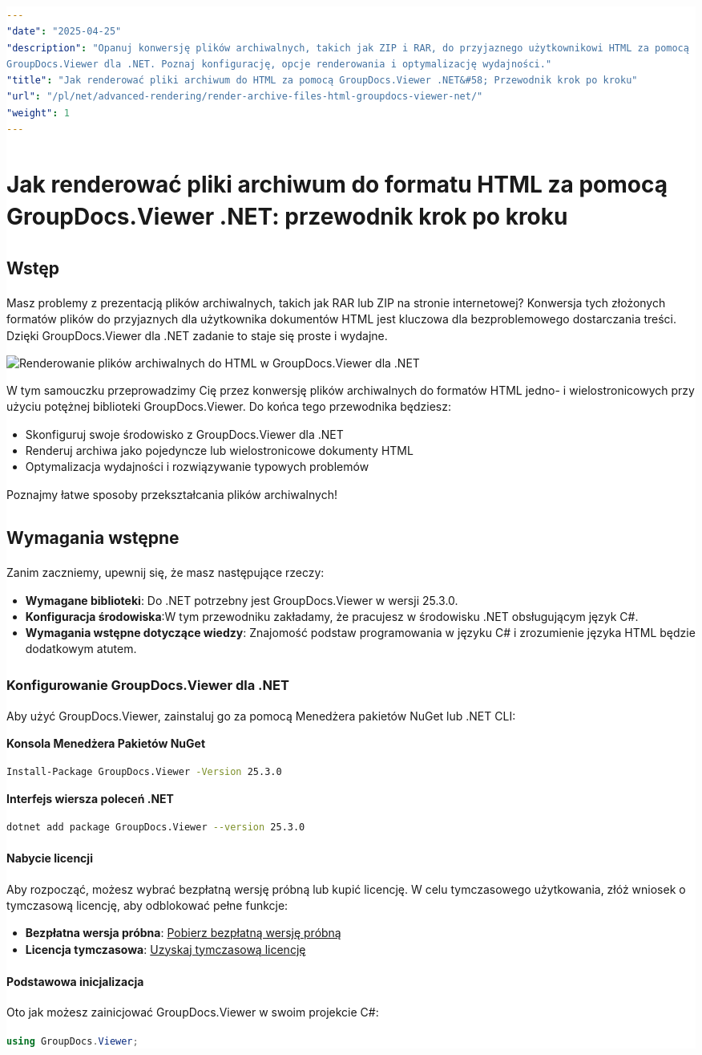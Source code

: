 ```yaml
---
"date": "2025-04-25"
"description": "Opanuj konwersję plików archiwalnych, takich jak ZIP i RAR, do przyjaznego użytkownikowi HTML za pomocą GroupDocs.Viewer dla .NET. Poznaj konfigurację, opcje renderowania i optymalizację wydajności."
"title": "Jak renderować pliki archiwum do HTML za pomocą GroupDocs.Viewer .NET&#58; Przewodnik krok po kroku"
"url": "/pl/net/advanced-rendering/render-archive-files-html-groupdocs-viewer-net/"
"weight": 1
---
```


# Jak renderować pliki archiwum do formatu HTML za pomocą GroupDocs.Viewer .NET: przewodnik krok po kroku
## Wstęp
Masz problemy z prezentacją plików archiwalnych, takich jak RAR lub ZIP na stronie internetowej? Konwersja tych złożonych formatów plików do przyjaznych dla użytkownika dokumentów HTML jest kluczowa dla bezproblemowego dostarczania treści. Dzięki GroupDocs.Viewer dla .NET zadanie to staje się proste i wydajne.

![Renderowanie plików archiwalnych do HTML w GroupDocs.Viewer dla .NET](/viewer/advanced-rendering/render-archive-files-html-img.png)

W tym samouczku przeprowadzimy Cię przez konwersję plików archiwalnych do formatów HTML jedno- i wielostronicowych przy użyciu potężnej biblioteki GroupDocs.Viewer. Do końca tego przewodnika będziesz:
- Skonfiguruj swoje środowisko z GroupDocs.Viewer dla .NET
- Renderuj archiwa jako pojedyncze lub wielostronicowe dokumenty HTML
- Optymalizacja wydajności i rozwiązywanie typowych problemów

Poznajmy łatwe sposoby przekształcania plików archiwalnych!
## Wymagania wstępne
Zanim zaczniemy, upewnij się, że masz następujące rzeczy:
- **Wymagane biblioteki**: Do .NET potrzebny jest GroupDocs.Viewer w wersji 25.3.0.
- **Konfiguracja środowiska**:W tym przewodniku zakładamy, że pracujesz w środowisku .NET obsługującym język C#.
- **Wymagania wstępne dotyczące wiedzy**: Znajomość podstaw programowania w języku C# i zrozumienie języka HTML będzie dodatkowym atutem.
### Konfigurowanie GroupDocs.Viewer dla .NET
Aby użyć GroupDocs.Viewer, zainstaluj go za pomocą Menedżera pakietów NuGet lub .NET CLI:

**Konsola Menedżera Pakietów NuGet**
```bash
Install-Package GroupDocs.Viewer -Version 25.3.0
```

**Interfejs wiersza poleceń .NET**
```bash
dotnet add package GroupDocs.Viewer --version 25.3.0
```
#### Nabycie licencji
Aby rozpocząć, możesz wybrać bezpłatną wersję próbną lub kupić licencję. W celu tymczasowego użytkowania, złóż wniosek o tymczasową licencję, aby odblokować pełne funkcje:
- **Bezpłatna wersja próbna**: [Pobierz bezpłatną wersję próbną](https://releases.groupdocs.com/viewer/net/)
- **Licencja tymczasowa**: [Uzyskaj tymczasową licencję](https://purchase.groupdocs.com/temporary-license/)
#### Podstawowa inicjalizacja
Oto jak możesz zainicjować GroupDocs.Viewer w swoim projekcie C#:
```csharp
using GroupDocs.Viewer;
```